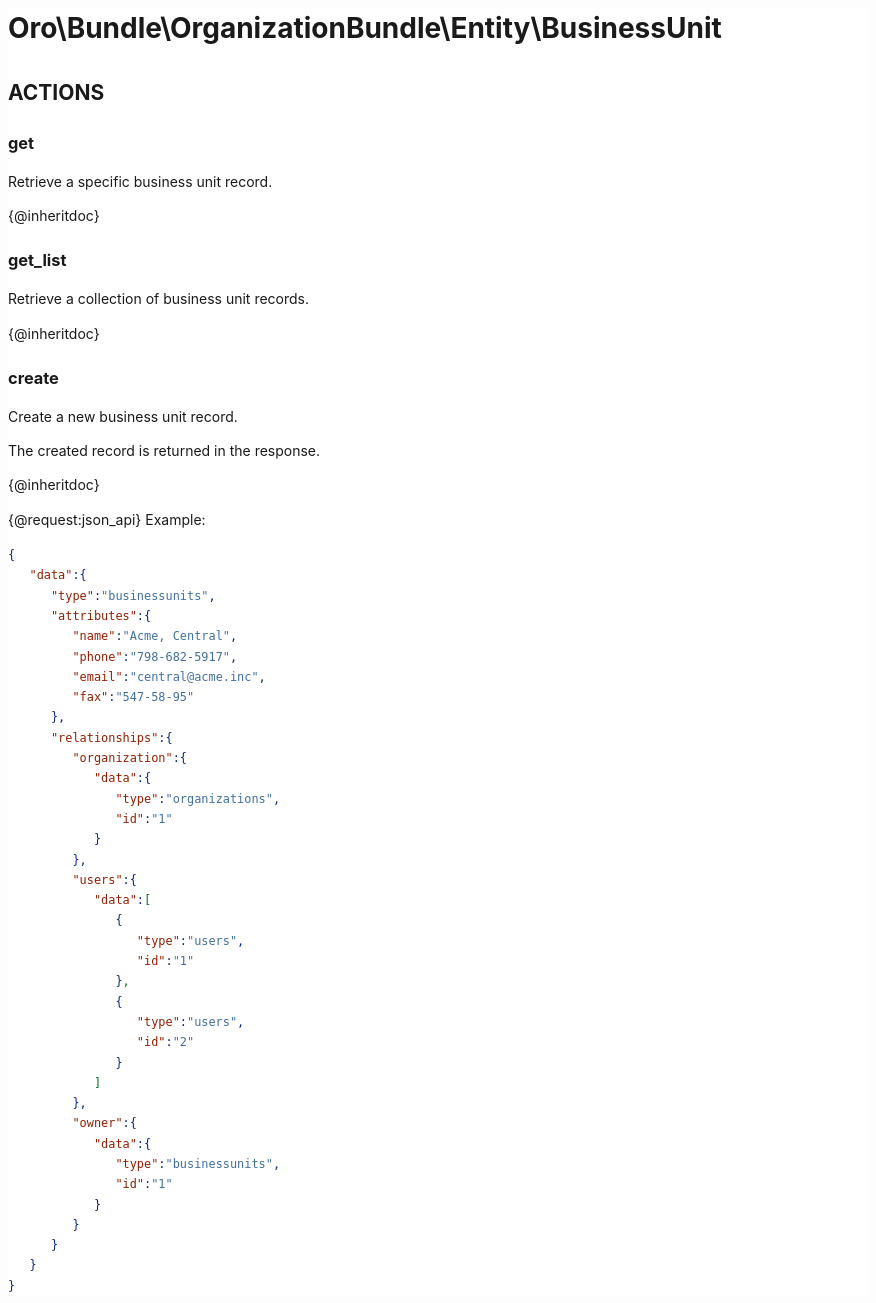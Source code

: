 # Oro\Bundle\OrganizationBundle\Entity\BusinessUnit

## ACTIONS  

### get

Retrieve a specific business unit record.

{@inheritdoc}

### get_list

Retrieve a collection of business unit records.

{@inheritdoc}

### create
    
Create a new business unit record.

The created record is returned in the response.

{@inheritdoc}

{@request:json_api}
Example:

```JSON
{  
   "data":{  
      "type":"businessunits",
      "attributes":{  
         "name":"Acme, Central",
         "phone":"798-682-5917",
         "email":"central@acme.inc",
         "fax":"547-58-95"
      },
      "relationships":{  
         "organization":{  
            "data":{  
               "type":"organizations",
               "id":"1"
            }
         },
         "users":{  
            "data":[  
               {  
                  "type":"users",
                  "id":"1"
               },
               {  
                  "type":"users",
                  "id":"2"
               }
            ]
         },
         "owner":{  
            "data":{  
               "type":"businessunits",
               "id":"1"
            }
         }
      }
   }
}
```